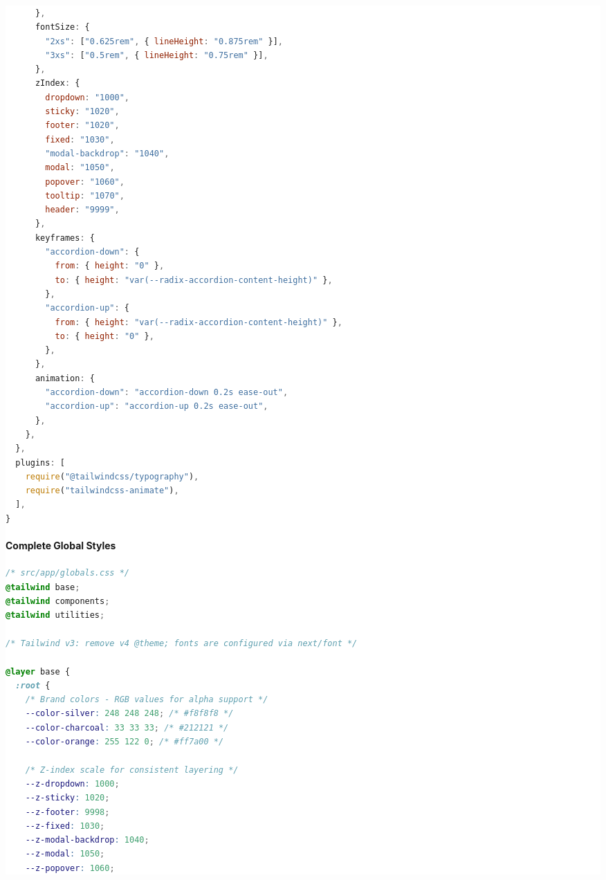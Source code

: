 ```javascript
      },
      fontSize: {
        "2xs": ["0.625rem", { lineHeight: "0.875rem" }],
        "3xs": ["0.5rem", { lineHeight: "0.75rem" }],
      },
      zIndex: {
        dropdown: "1000",
        sticky: "1020",
        footer: "1020",
        fixed: "1030",
        "modal-backdrop": "1040",
        modal: "1050",
        popover: "1060",
        tooltip: "1070",
        header: "9999",
      },
      keyframes: {
        "accordion-down": {
          from: { height: "0" },
          to: { height: "var(--radix-accordion-content-height)" },
        },
        "accordion-up": {
          from: { height: "var(--radix-accordion-content-height)" },
          to: { height: "0" },
        },
      },
      animation: {
        "accordion-down": "accordion-down 0.2s ease-out",
        "accordion-up": "accordion-up 0.2s ease-out",
      },
    },
  },
  plugins: [
    require("@tailwindcss/typography"),
    require("tailwindcss-animate"),
  ],
}
```

#### Complete Global Styles
```css
/* src/app/globals.css */
@tailwind base;
@tailwind components;
@tailwind utilities;

/* Tailwind v3: remove v4 @theme; fonts are configured via next/font */

@layer base {
  :root {
    /* Brand colors - RGB values for alpha support */
    --color-silver: 248 248 248; /* #f8f8f8 */
    --color-charcoal: 33 33 33; /* #212121 */
    --color-orange: 255 122 0; /* #ff7a00 */

    /* Z-index scale for consistent layering */
    --z-dropdown: 1000;
    --z-sticky: 1020;
    --z-footer: 9998;
    --z-fixed: 1030;
    --z-modal-backdrop: 1040;
    --z-modal: 1050;
    --z-popover: 1060;
```